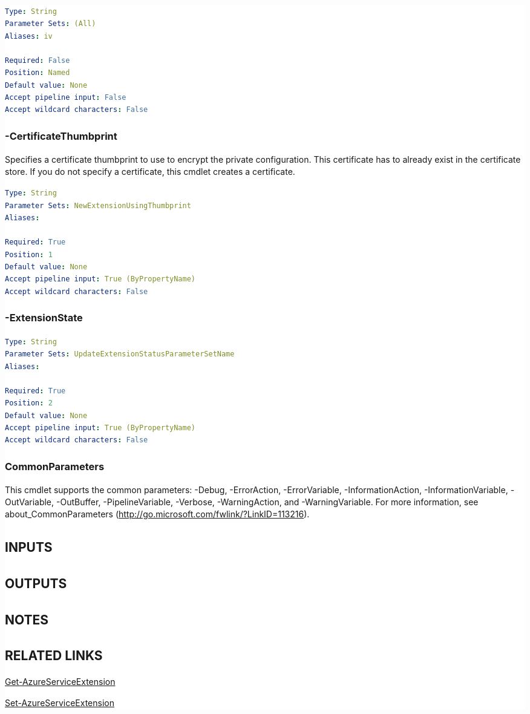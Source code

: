 ```yaml
Type: String
Parameter Sets: (All)
Aliases: iv

Required: False
Position: Named
Default value: None
Accept pipeline input: False
Accept wildcard characters: False
```

### -CertificateThumbprint
Specifies a certificate thumbprint to use to encrypt the private configuration.
This certificate has to already exist in the certificate store.
If you do not specify a certificate, this cmdlet creates a certificate.

```yaml
Type: String
Parameter Sets: NewExtensionUsingThumbprint
Aliases: 

Required: True
Position: 1
Default value: None
Accept pipeline input: True (ByPropertyName)
Accept wildcard characters: False
```

### -ExtensionState

```yaml
Type: String
Parameter Sets: UpdateExtensionStatusParameterSetName
Aliases: 

Required: True
Position: 2
Default value: None
Accept pipeline input: True (ByPropertyName)
Accept wildcard characters: False
```

### CommonParameters
This cmdlet supports the common parameters: -Debug, -ErrorAction, -ErrorVariable, -InformationAction, -InformationVariable, -OutVariable, -OutBuffer, -PipelineVariable, -Verbose, -WarningAction, and -WarningVariable. For more information, see about_CommonParameters (http://go.microsoft.com/fwlink/?LinkID=113216).

## INPUTS

## OUTPUTS

## NOTES

## RELATED LINKS

[Get-AzureServiceExtension](xref:ServiceManagement/Azure.Service/v1.6.1/Get-AzureServiceExtension.md)

[Set-AzureServiceExtension](xref:ServiceManagement/Azure.Service/v1.6.1/Set-AzureServiceExtension.md)


